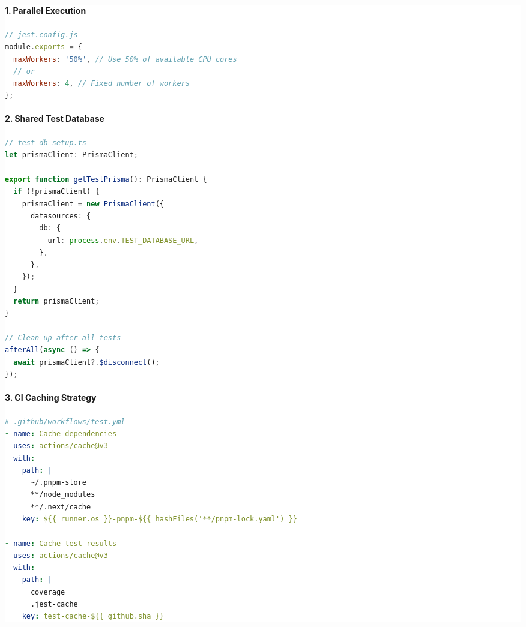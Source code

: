#### 1. Parallel Execution
```javascript
// jest.config.js
module.exports = {
  maxWorkers: '50%', // Use 50% of available CPU cores
  // or
  maxWorkers: 4, // Fixed number of workers
};
```

#### 2. Shared Test Database
```typescript
// test-db-setup.ts
let prismaClient: PrismaClient;

export function getTestPrisma(): PrismaClient {
  if (!prismaClient) {
    prismaClient = new PrismaClient({
      datasources: {
        db: {
          url: process.env.TEST_DATABASE_URL,
        },
      },
    });
  }
  return prismaClient;
}

// Clean up after all tests
afterAll(async () => {
  await prismaClient?.$disconnect();
});
```

#### 3. CI Caching Strategy
```yaml
# .github/workflows/test.yml
- name: Cache dependencies
  uses: actions/cache@v3
  with:
    path: |
      ~/.pnpm-store
      **/node_modules
      **/.next/cache
    key: ${{ runner.os }}-pnpm-${{ hashFiles('**/pnpm-lock.yaml') }}

- name: Cache test results
  uses: actions/cache@v3
  with:
    path: |
      coverage
      .jest-cache
    key: test-cache-${{ github.sha }}
```
